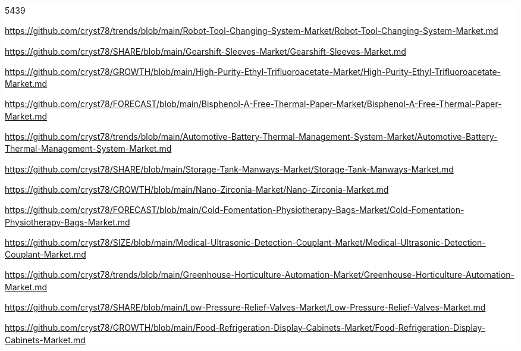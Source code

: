 5439</p><p><a href="https://github.com/cryst78/trends/blob/main/Robot-Tool-Changing-System-Market/Robot-Tool-Changing-System-Market.md">https://github.com/cryst78/trends/blob/main/Robot-Tool-Changing-System-Market/Robot-Tool-Changing-System-Market.md</a></p><p><a href="https://github.com/cryst78/SHARE/blob/main/Gearshift-Sleeves-Market/Gearshift-Sleeves-Market.md">https://github.com/cryst78/SHARE/blob/main/Gearshift-Sleeves-Market/Gearshift-Sleeves-Market.md</a></p><p><a href="https://github.com/cryst78/GROWTH/blob/main/High-Purity-Ethyl-Trifluoroacetate-Market/High-Purity-Ethyl-Trifluoroacetate-Market.md">https://github.com/cryst78/GROWTH/blob/main/High-Purity-Ethyl-Trifluoroacetate-Market/High-Purity-Ethyl-Trifluoroacetate-Market.md</a></p><p><a href="https://github.com/cryst78/FORECAST/blob/main/Bisphenol-A-Free-Thermal-Paper-Market/Bisphenol-A-Free-Thermal-Paper-Market.md">https://github.com/cryst78/FORECAST/blob/main/Bisphenol-A-Free-Thermal-Paper-Market/Bisphenol-A-Free-Thermal-Paper-Market.md</a></p><p><a href="https://github.com/cryst78/trends/blob/main/Automotive-Battery-Thermal-Management-System-Market/Automotive-Battery-Thermal-Management-System-Market.md">https://github.com/cryst78/trends/blob/main/Automotive-Battery-Thermal-Management-System-Market/Automotive-Battery-Thermal-Management-System-Market.md</a></p><p><a href="https://github.com/cryst78/SHARE/blob/main/Storage-Tank-Manways-Market/Storage-Tank-Manways-Market.md">https://github.com/cryst78/SHARE/blob/main/Storage-Tank-Manways-Market/Storage-Tank-Manways-Market.md</a></p><p><a href="https://github.com/cryst78/GROWTH/blob/main/Nano-Zirconia-Market/Nano-Zirconia-Market.md">https://github.com/cryst78/GROWTH/blob/main/Nano-Zirconia-Market/Nano-Zirconia-Market.md</a></p><p><a href="https://github.com/cryst78/FORECAST/blob/main/Cold-Fomentation-Physiotherapy-Bags-Market/Cold-Fomentation-Physiotherapy-Bags-Market.md">https://github.com/cryst78/FORECAST/blob/main/Cold-Fomentation-Physiotherapy-Bags-Market/Cold-Fomentation-Physiotherapy-Bags-Market.md</a></p><p><a href="https://github.com/cryst78/SIZE/blob/main/Medical-Ultrasonic-Detection-Couplant-Market/Medical-Ultrasonic-Detection-Couplant-Market.md">https://github.com/cryst78/SIZE/blob/main/Medical-Ultrasonic-Detection-Couplant-Market/Medical-Ultrasonic-Detection-Couplant-Market.md</a></p><p><a href="https://github.com/cryst78/trends/blob/main/Greenhouse-Horticulture-Automation-Market/Greenhouse-Horticulture-Automation-Market.md">https://github.com/cryst78/trends/blob/main/Greenhouse-Horticulture-Automation-Market/Greenhouse-Horticulture-Automation-Market.md</a></p><p><a href="https://github.com/cryst78/SHARE/blob/main/Low-Pressure-Relief-Valves-Market/Low-Pressure-Relief-Valves-Market.md">https://github.com/cryst78/SHARE/blob/main/Low-Pressure-Relief-Valves-Market/Low-Pressure-Relief-Valves-Market.md</a></p><p><a href="https://github.com/cryst78/GROWTH/blob/main/Food-Refrigeration-Display-Cabinets-Market/Food-Refrigeration-Display-Cabinets-Market.md">https://github.com/cryst78/GROWTH/blob/main/Food-Refrigeration-Display-Cabinets-Market/Food-Refrigeration-Display-Cabinets-Market.md</a></p>
